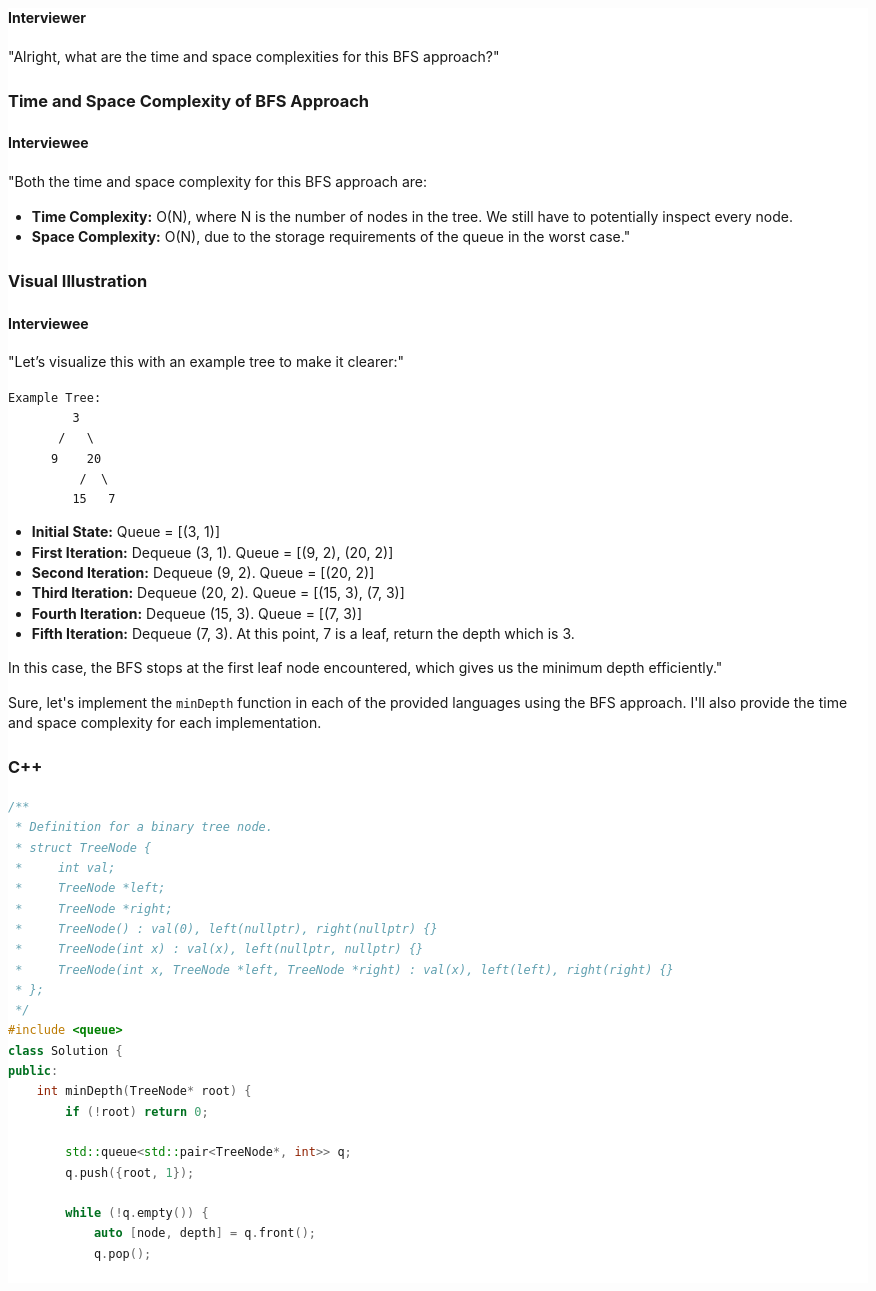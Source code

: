 #### Interviewer
"Alright, what are the time and space complexities for this BFS approach?"

### Time and Space Complexity of BFS Approach

#### Interviewee
"Both the time and space complexity for this BFS approach are:
- **Time Complexity:** O(N), where N is the number of nodes in the tree. We still have to potentially inspect every node.
- **Space Complexity:** O(N), due to the storage requirements of the queue in the worst case."

### Visual Illustration

#### Interviewee
"Let’s visualize this with an example tree to make it clearer:"

```
Example Tree: 
         3
       /   \
      9    20
          /  \
         15   7
```

- **Initial State:** Queue = [(3, 1)]
- **First Iteration:** Dequeue (3, 1). Queue = [(9, 2), (20, 2)]
- **Second Iteration:** Dequeue (9, 2). Queue = [(20, 2)]
- **Third Iteration:** Dequeue (20, 2). Queue = [(15, 3), (7, 3)]
- **Fourth Iteration:** Dequeue (15, 3). Queue = [(7, 3)]
- **Fifth Iteration:** Dequeue (7, 3). At this point, 7 is a leaf, return the depth which is 3.

In this case, the BFS stops at the first leaf node encountered, which gives us the minimum depth efficiently."

Sure, let's implement the `minDepth` function in each of the provided languages using the BFS approach. I'll also provide the time and space complexity for each implementation.

### C++

```cpp
/**
 * Definition for a binary tree node.
 * struct TreeNode {
 *     int val;
 *     TreeNode *left;
 *     TreeNode *right;
 *     TreeNode() : val(0), left(nullptr), right(nullptr) {}
 *     TreeNode(int x) : val(x), left(nullptr, nullptr) {}
 *     TreeNode(int x, TreeNode *left, TreeNode *right) : val(x), left(left), right(right) {}
 * };
 */
#include <queue>
class Solution {
public:
    int minDepth(TreeNode* root) {
        if (!root) return 0;
        
        std::queue<std::pair<TreeNode*, int>> q;
        q.push({root, 1});
        
        while (!q.empty()) {
            auto [node, depth] = q.front();
            q.pop();
            
```